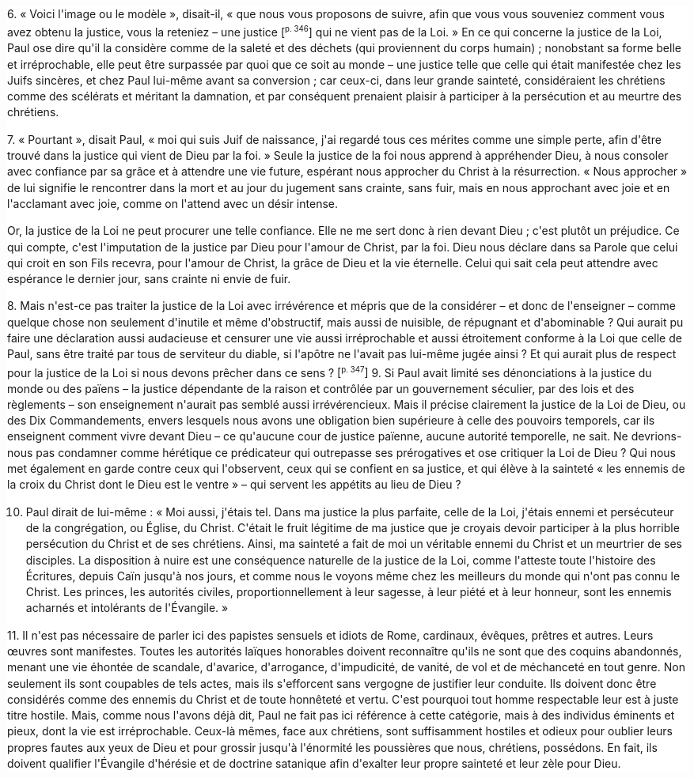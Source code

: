 6\. « Voici l'image ou le modèle », disait-il, « que nous vous proposons de suivre, afin que vous vous souveniez comment vous avez obtenu la justice, vous la reteniez – une justice <span id="p346">[<sup><small>p. 346</small></sup>]</span> qui ne vient pas de la Loi. » En ce qui concerne la justice de la Loi, Paul ose dire qu'il la considère comme de la saleté et des déchets (qui proviennent du corps humain) ; nonobstant sa forme belle et irréprochable, elle peut être surpassée par quoi que ce soit au monde – une justice telle que celle qui était manifestée chez les Juifs sincères, et chez Paul lui-même avant sa conversion ; car ceux-ci, dans leur grande sainteté, considéraient les chrétiens comme des scélérats et méritant la damnation, et par conséquent prenaient plaisir à participer à la persécution et au meurtre des chrétiens.

7\. « Pourtant », disait Paul, « moi qui suis Juif de naissance, j'ai regardé tous ces mérites comme une simple perte, afin d'être trouvé dans la justice qui vient de Dieu par la foi. » Seule la justice de la foi nous apprend à appréhender Dieu, à nous consoler avec confiance par sa grâce et à attendre une vie future, espérant nous approcher du Christ à la résurrection. « Nous approcher » de lui signifie le rencontrer dans la mort et au jour du jugement sans crainte, sans fuir, mais en nous approchant avec joie et en l'acclamant avec joie, comme on l'attend avec un désir intense.

Or, la justice de la Loi ne peut procurer une telle confiance. Elle ne me sert donc à rien devant Dieu ; c'est plutôt un préjudice. Ce qui compte, c'est l'imputation de la justice par Dieu pour l'amour de Christ, par la foi. Dieu nous déclare dans sa Parole que celui qui croit en son Fils recevra, pour l'amour de Christ, la grâce de Dieu et la vie éternelle. Celui qui sait cela peut attendre avec espérance le dernier jour, sans crainte ni envie de fuir.

8\. Mais n'est-ce pas traiter la justice de la Loi avec irrévérence et mépris que de la considérer – et donc de l'enseigner – comme quelque chose non seulement d'inutile et même d'obstructif, mais aussi de nuisible, de répugnant et d'abominable ? Qui aurait pu faire une déclaration aussi audacieuse et censurer une vie aussi irréprochable et aussi étroitement conforme à la Loi que celle de Paul, sans être traité par tous de serviteur du diable, si l'apôtre ne l'avait pas lui-même jugée ainsi ? Et qui aurait plus de respect pour la justice de la Loi si nous devons prêcher dans ce sens ? <span id="p347">[<sup><small>p. 347</small></sup>]</span> 9\. Si Paul avait limité ses dénonciations à la justice du monde ou des païens – la justice dépendante de la raison et contrôlée par un gouvernement séculier, par des lois et des règlements – son enseignement n'aurait pas semblé aussi irrévérencieux. Mais il précise clairement la justice de la Loi de Dieu, ou des Dix Commandements, envers lesquels nous avons une obligation bien supérieure à celle des pouvoirs temporels, car ils enseignent comment vivre devant Dieu – ce qu'aucune cour de justice païenne, aucune autorité temporelle, ne sait. Ne devrions-nous pas condamner comme hérétique ce prédicateur qui outrepasse ses prérogatives et ose critiquer la Loi de Dieu ? Qui nous met également en garde contre ceux qui l'observent, ceux qui se confient en sa justice, et qui élève à la sainteté « les ennemis de la croix du Christ dont le Dieu est le ventre » – qui servent les appétits au lieu de Dieu ?

10. Paul dirait de lui-même : « Moi aussi, j'étais tel. Dans ma justice la plus parfaite, celle de la Loi, j'étais ennemi et persécuteur de la congrégation, ou Église, du Christ. C'était le fruit légitime de ma justice que je croyais devoir participer à la plus horrible persécution du Christ et de ses chrétiens. Ainsi, ma sainteté a fait de moi un véritable ennemi du Christ et un meurtrier de ses disciples. La disposition à nuire est une conséquence naturelle de la justice de la Loi, comme l'atteste toute l'histoire des Écritures, depuis Caïn jusqu'à nos jours, et comme nous le voyons même chez les meilleurs du monde qui n'ont pas connu le Christ. Les princes, les autorités civiles, proportionnellement à leur sagesse, à leur piété et à leur honneur, sont les ennemis acharnés et intolérants de l'Évangile. »

11\. Il n'est pas nécessaire de parler ici des papistes sensuels et idiots de Rome, cardinaux, évêques, prêtres et autres. Leurs œuvres sont manifestes. Toutes les autorités laïques honorables doivent reconnaître qu'ils ne sont que des coquins abandonnés, menant une vie éhontée de scandale, d'avarice, d'arrogance, d'impudicité, de vanité, de vol et de méchanceté en tout genre. Non seulement ils sont coupables de tels actes, mais ils s'efforcent sans vergogne de justifier leur conduite. Ils doivent donc être considérés comme des ennemis du Christ et de toute honnêteté et vertu. C'est pourquoi tout homme respectable leur est à juste titre hostile. Mais, comme nous l'avons déjà dit, Paul ne fait pas ici référence à cette catégorie, mais à des individus éminents et pieux, dont la vie est irréprochable. Ceux-là mêmes, face aux chrétiens, sont suffisamment hostiles et odieux pour oublier leurs propres fautes aux yeux de Dieu et pour grossir jusqu'à l'énormité les poussières que nous, chrétiens, possédons. En fait, ils doivent qualifier l'Évangile d'hérésie et de doctrine satanique afin d'exalter leur propre sainteté et leur zèle pour Dieu.
